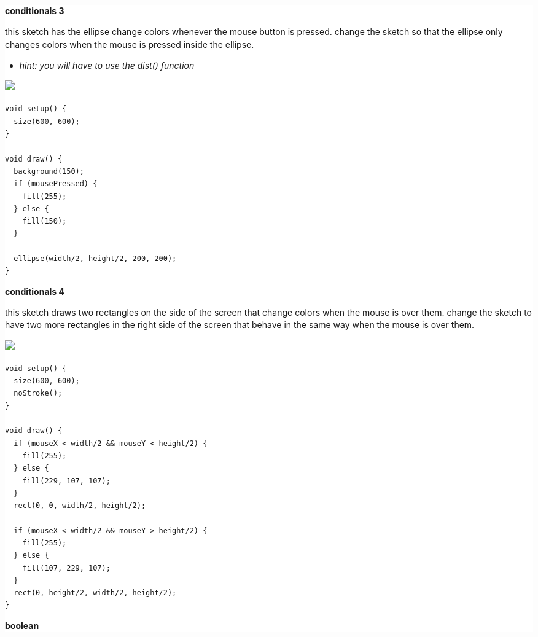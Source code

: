**conditionals 3**

this sketch has the ellipse change colors whenever the mouse button is pressed. change the sketch so that the ellipse only changes colors when the mouse is pressed inside the ellipse.
- *hint: you will have to use the dist() function*

![](https://raw.githubusercontent.com/whoisbma/whoisbma.github.io/master/Code1/img/conditionals3.gif "")

```
void setup() {
  size(600, 600);
}

void draw() {
  background(150);
  if (mousePressed) {
    fill(255);
  } else {
    fill(150);
  }

  ellipse(width/2, height/2, 200, 200);
}
```

**conditionals 4**

this sketch draws two rectangles on the side of the screen that change colors when the mouse is over them. change the sketch to have two more rectangles in the right side of the screen that behave in the same way when the mouse is over them.

![](https://raw.githubusercontent.com/whoisbma/whoisbma.github.io/master/Code1/img/conditionals4.gif "")

```
void setup() {
  size(600, 600);
  noStroke();
}

void draw() {
  if (mouseX < width/2 && mouseY < height/2) {
    fill(255);
  } else {
    fill(229, 107, 107);
  }
  rect(0, 0, width/2, height/2);

  if (mouseX < width/2 && mouseY > height/2) {
    fill(255);
  } else {
    fill(107, 229, 107);
  }
  rect(0, height/2, width/2, height/2);
}
```
**boolean**
